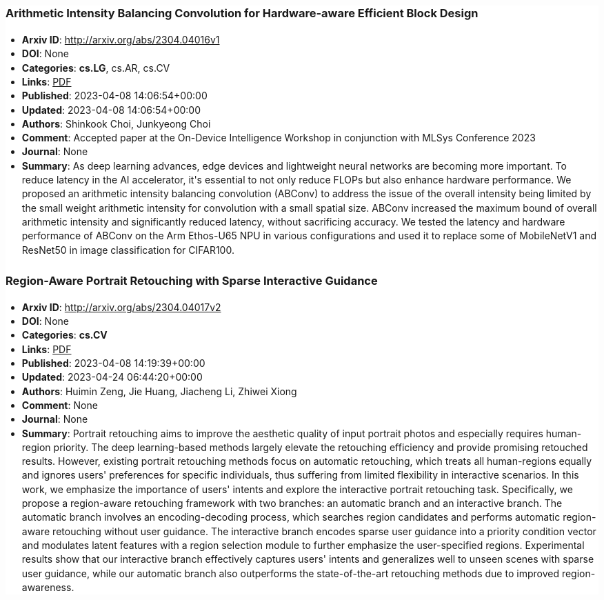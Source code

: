 

### Arithmetic Intensity Balancing Convolution for Hardware-aware Efficient Block Design
- **Arxiv ID**: http://arxiv.org/abs/2304.04016v1
- **DOI**: None
- **Categories**: **cs.LG**, cs.AR, cs.CV
- **Links**: [PDF](http://arxiv.org/pdf/2304.04016v1)
- **Published**: 2023-04-08 14:06:54+00:00
- **Updated**: 2023-04-08 14:06:54+00:00
- **Authors**: Shinkook Choi, Junkyeong Choi
- **Comment**: Accepted paper at the On-Device Intelligence Workshop in conjunction
  with MLSys Conference 2023
- **Journal**: None
- **Summary**: As deep learning advances, edge devices and lightweight neural networks are becoming more important. To reduce latency in the AI accelerator, it's essential to not only reduce FLOPs but also enhance hardware performance. We proposed an arithmetic intensity balancing convolution (ABConv) to address the issue of the overall intensity being limited by the small weight arithmetic intensity for convolution with a small spatial size. ABConv increased the maximum bound of overall arithmetic intensity and significantly reduced latency, without sacrificing accuracy. We tested the latency and hardware performance of ABConv on the Arm Ethos-U65 NPU in various configurations and used it to replace some of MobileNetV1 and ResNet50 in image classification for CIFAR100.



### Region-Aware Portrait Retouching with Sparse Interactive Guidance
- **Arxiv ID**: http://arxiv.org/abs/2304.04017v2
- **DOI**: None
- **Categories**: **cs.CV**
- **Links**: [PDF](http://arxiv.org/pdf/2304.04017v2)
- **Published**: 2023-04-08 14:19:39+00:00
- **Updated**: 2023-04-24 06:44:20+00:00
- **Authors**: Huimin Zeng, Jie Huang, Jiacheng Li, Zhiwei Xiong
- **Comment**: None
- **Journal**: None
- **Summary**: Portrait retouching aims to improve the aesthetic quality of input portrait photos and especially requires human-region priority. The deep learning-based methods largely elevate the retouching efficiency and provide promising retouched results. However, existing portrait retouching methods focus on automatic retouching, which treats all human-regions equally and ignores users' preferences for specific individuals, thus suffering from limited flexibility in interactive scenarios. In this work, we emphasize the importance of users' intents and explore the interactive portrait retouching task. Specifically, we propose a region-aware retouching framework with two branches: an automatic branch and an interactive branch. The automatic branch involves an encoding-decoding process, which searches region candidates and performs automatic region-aware retouching without user guidance. The interactive branch encodes sparse user guidance into a priority condition vector and modulates latent features with a region selection module to further emphasize the user-specified regions. Experimental results show that our interactive branch effectively captures users' intents and generalizes well to unseen scenes with sparse user guidance, while our automatic branch also outperforms the state-of-the-art retouching methods due to improved region-awareness.


